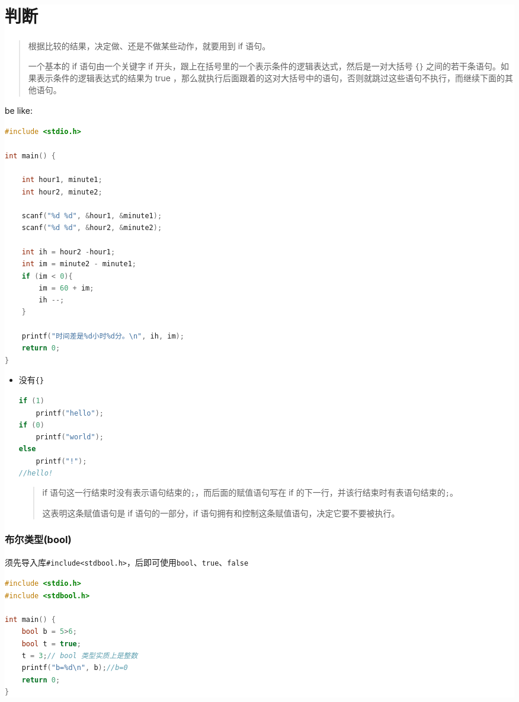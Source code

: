 # 判断

> 根据比较的结果，决定做、还是不做某些动作，就要用到 if 语句。
>
> 一个基本的 if 语句由一个关键字 if 开头，跟上在括号里的一个表示条件的逻辑表达式，然后是一对大括号 `{}` 之间的若干条语句。如果表示条件的逻辑表达式的结果为 true ，那么就执行后面跟着的这对大括号中的语句，否则就跳过这些语句不执行，而继续下面的其他语句。

be like:

```c++
#include <stdio.h>

int main() {

    int hour1, minute1;
    int hour2, minute2;
    
    scanf("%d %d", &hour1, &minute1);
    scanf("%d %d", &hour2, &minute2);
    
    int ih = hour2 -hour1;
    int im = minute2 - minute1;
    if (im < 0){
        im = 60 + im;
        ih --;
    }
    
    printf("时间差是%d小时%d分。\n", ih, im);
    return 0;
}
```

- 没有`{}`

  ```c++
  if (1)
      printf("hello");
  if (0)
      printf("world");
  else
      printf("!");
  //hello!
  ```

  > if 语句这一行结束时没有表示语句结束的`;`，而后面的赋值语句写在 if 的下一行，并该行结束时有表语句结束的`;`。
  >
  > 这表明这条赋值语句是 if 语句的一部分，if 语句拥有和控制这条赋值语句，决定它要不要被执行。



### 布尔类型(bool)

须先导入库`#include<stdbool.h>`，后即可使用`bool`、`true`、`false`

```c++
#include <stdio.h>
#include <stdbool.h>

int main() {
    bool b = 5>6;
    bool t = true;
    t = 3;// bool 类型实质上是整数
    printf("b=%d\n", b);//b=0
    return 0;
}
```

